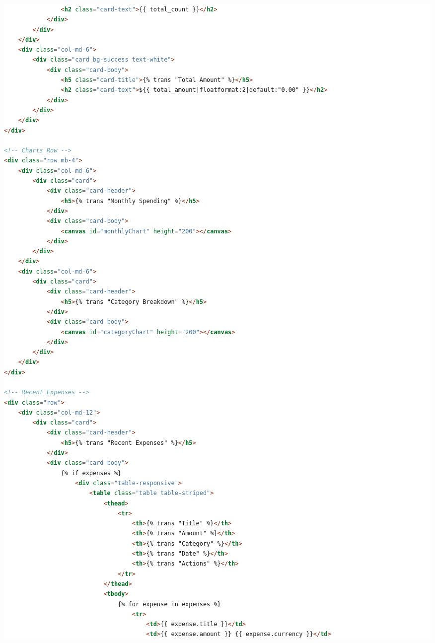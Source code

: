```html
                <h2 class="card-text">{{ total_count }}</h2>
            </div>
        </div>
    </div>
    <div class="col-md-6">
        <div class="card bg-success text-white">
            <div class="card-body">
                <h5 class="card-title">{% trans "Total Amount" %}</h5>
                <h2 class="card-text">${{ total_amount|floatformat:2|default:"0.00" }}</h2>
            </div>
        </div>
    </div>
</div>

<!-- Charts Row -->
<div class="row mb-4">
    <div class="col-md-6">
        <div class="card">
            <div class="card-header">
                <h5>{% trans "Monthly Spending" %}</h5>
            </div>
            <div class="card-body">
                <canvas id="monthlyChart" height="200"></canvas>
            </div>
        </div>
    </div>
    <div class="col-md-6">
        <div class="card">
            <div class="card-header">
                <h5>{% trans "Category Breakdown" %}</h5>
            </div>
            <div class="card-body">
                <canvas id="categoryChart" height="200"></canvas>
            </div>
        </div>
    </div>
</div>

<!-- Recent Expenses -->
<div class="row">
    <div class="col-md-12">
        <div class="card">
            <div class="card-header">
                <h5>{% trans "Recent Expenses" %}</h5>
            </div>
            <div class="card-body">
                {% if expenses %}
                    <div class="table-responsive">
                        <table class="table table-striped">
                            <thead>
                                <tr>
                                    <th>{% trans "Title" %}</th>
                                    <th>{% trans "Amount" %}</th>
                                    <th>{% trans "Category" %}</th>
                                    <th>{% trans "Date" %}</th>
                                    <th>{% trans "Actions" %}</th>
                                </tr>
                            </thead>
                            <tbody>
                                {% for expense in expenses %}
                                    <tr>
                                        <td>{{ expense.title }}</td>
                                        <td>{{ expense.amount }} {{ expense.currency }}</td>
```